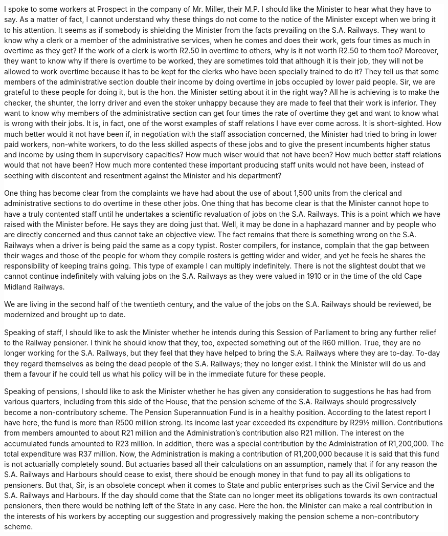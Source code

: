 <p>I spoke to some workers at Prospect in the company of Mr. Miller, their M.P. I should like the Minister to hear what they have to say. As a matter of fact, I cannot understand why these things do not come to the notice of the Minister except when we bring it to his <span class="col_907-908" refersTo="page_0468"/>attention. It seems as if somebody is shielding the Minister from the facts prevailing on the S.A. Railways. They want to know why a clerk or a member of the administrative services, when he comes and does their work, gets four times as much in overtime as they get? If the work of a clerk is worth R2.50 in overtime to others, why is it not worth R2.50 to them too? Moreover, they want to know why if there is overtime to be worked, they are sometimes told that although it is their job, they will not be allowed to work overtime because it has to be kept for the clerks who have been specially trained to do it? They tell us that some members of the administrative section double their income by doing overtime in jobs occupied by lower paid people. Sir, we are grateful to these people for doing it, but is the hon. the Minister setting about it in the right way? All he is achieving is to make the checker, the shunter, the lorry driver and even the stoker unhappy because they are made to feel that their work is inferior. They want to know why members of the administrative section can get four times the rate of overtime they get and want to know what is wrong with their jobs. It is, in fact, one of the worst examples of staff relations I have ever come across. It is short-sighted. How much better would it not have been if, in negotiation with the staff association concerned, the Minister had tried to bring in lower paid workers, non-white workers, to do the less skilled aspects of these jobs and to give the present incumbents higher status and income by using them in supervisory capacities? How much wiser would that not have been? How much better staff relations would that not have been? How much more contented these important producing staff units would not have been, instead of seething with discontent and resentment against the Minister and his department?</p>

<p>One thing has become clear from the complaints we have had about the use of about 1,500 units from the clerical and administrative sections to do overtime in these other jobs. One thing that has become clear is that the Minister cannot hope to have a truly contented staff until he undertakes a scientific revaluation of jobs on the S.A. Railways. This is a point which we have raised with the Minister before. He says they are doing just that. Well, it may be done in a haphazard manner and by people who are directly concerned and thus cannot take an objective view. The fact remains that there is something wrong on the S.A. Railways when a driver is being paid the same as a copy typist. Roster compilers, for instance, complain that the gap between their wages and those of the people for whom they compile rosters is getting wider and wider, and yet he feels he shares the responsibility of keeping trains going. This type of example I can multiply indefinitely. There is not the slightest doubt that we cannot continue indefinitely with valuing jobs on the S.A. Railways as they were valued in 1910 or in the time of the old Cape Midland Railways.</p>

<p>We are living in the second half of the twentieth century, and the value of the jobs on the S.A. Railways should be reviewed, be modernized and brought up to date.</p>

<p>Speaking of staff, I should like to ask the Minister whether he intends during this Session of Parliament to bring any further relief to the Railway pensioner. I think he should know that they, too, expected something out of the R60 million. True, they are no longer working for the S.A. Railways, but they feel that they have helped to bring the S.A. Railways where they are to-day. To-day they regard themselves as being the dead people of the S.A. Railways; they no longer exist. I think the Minister will do us and them a favour if he could tell us what his policy will be in the immediate future for these people.</p>

<p>Speaking of pensions, I should like to ask the Minister whether he has given any consideration to suggestions he has had from various quarters, including from this side of the House, that the pension scheme of the S.A. Railways should progressively become a non-contributory scheme. The Pension Superannuation Fund is in a healthy position. According to the latest report I have here, the fund is more than R500 million strong. Its income last year exceeded its expenditure by R29&#x00BD; million. Contributions from members amounted to about R21 million and the Administration&#x2019;s contribution also R21 million. The interest on the accumulated funds amounted to R23 million. In addition, there was a special contribution by the Administration of R1,200,000. The total expenditure was R37 million. Now, the Administration is making a contribution of R1,200,000 because it is said that this fund is not actuarially completely sound. But actuaries based all their calculations on an assumption, namely that if for any reason the S.A. Railways and Harbours should cease to exist, there should be enough money in that fund to pay all its obligations to pensioners. But that, Sir, is an obsolete concept when it comes to State and public enterprises such as the Civil Service and the S.A. Railways and Harbours. If the day should come that the State can no longer meet its obligations towards its own contractual pensioners, then there would be nothing left of the State in any case. Here the hon. the Minister can make a real contribution in the interests of his workers by accepting our suggestion and progressively making the pension scheme a non-contributory scheme.</p>
